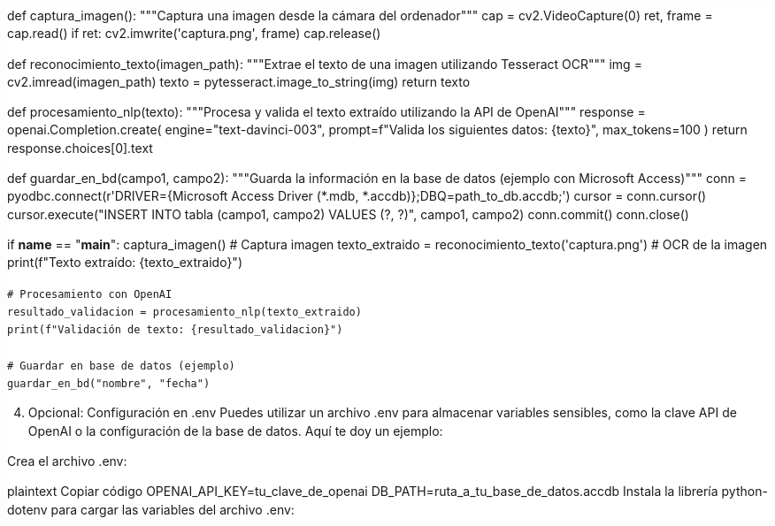 def captura_imagen():
    """Captura una imagen desde la cámara del ordenador"""
    cap = cv2.VideoCapture(0)
    ret, frame = cap.read()
    if ret:
        cv2.imwrite('captura.png', frame)
    cap.release()

def reconocimiento_texto(imagen_path):
    """Extrae el texto de una imagen utilizando Tesseract OCR"""
    img = cv2.imread(imagen_path)
    texto = pytesseract.image_to_string(img)
    return texto

def procesamiento_nlp(texto):
    """Procesa y valida el texto extraído utilizando la API de OpenAI"""
    response = openai.Completion.create(
        engine="text-davinci-003",
        prompt=f"Valida los siguientes datos: {texto}",
        max_tokens=100
    )
    return response.choices[0].text

def guardar_en_bd(campo1, campo2):
    """Guarda la información en la base de datos (ejemplo con Microsoft Access)"""
    conn = pyodbc.connect(r'DRIVER={Microsoft Access Driver (*.mdb, *.accdb)};DBQ=path_to_db.accdb;')
    cursor = conn.cursor()
    cursor.execute("INSERT INTO tabla (campo1, campo2) VALUES (?, ?)", campo1, campo2)
    conn.commit()
    conn.close()

if __name__ == "__main__":
    captura_imagen()  # Captura imagen
    texto_extraido = reconocimiento_texto('captura.png')  # OCR de la imagen
    print(f"Texto extraído: {texto_extraido}")

    # Procesamiento con OpenAI
    resultado_validacion = procesamiento_nlp(texto_extraido)
    print(f"Validación de texto: {resultado_validacion}")

    # Guardar en base de datos (ejemplo)
    guardar_en_bd("nombre", "fecha")
4. Opcional: Configuración en .env
Puedes utilizar un archivo .env para almacenar variables sensibles, como la clave API de OpenAI o la configuración de la base de datos. Aquí te doy un ejemplo:

Crea el archivo .env:

plaintext
Copiar código
OPENAI_API_KEY=tu_clave_de_openai
DB_PATH=ruta_a_tu_base_de_datos.accdb
Instala la librería python-dotenv para cargar las variables del archivo .env:
